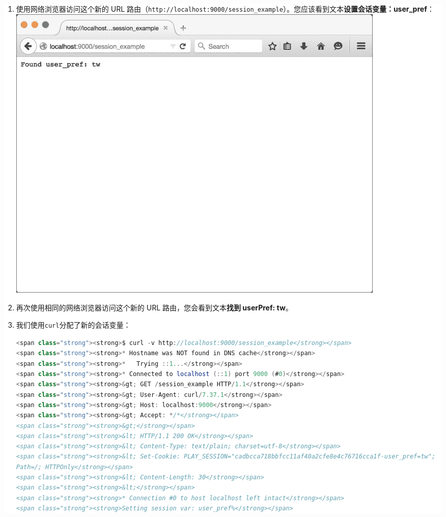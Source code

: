 1.  使用网络浏览器访问这个新的 URL 路由（`http://localhost:9000/session_example`）。您应该看到文本**设置会话变量：user_pref**：![](img/gYiaaaWd.jpg)

1.  再次使用相同的网络浏览器访问这个新的 URL 路由，您会看到文本**找到 userPref: tw**。

1.  我们使用`curl`分配了新的会话变量：

    ```java
    <span class="strong"><strong>$ curl -v http://localhost:9000/session_example</strong></span>
    <span class="strong"><strong>* Hostname was NOT found in DNS cache</strong></span>
    <span class="strong"><strong>*   Trying ::1...</strong></span>
    <span class="strong"><strong>* Connected to localhost (::1) port 9000 (#0)</strong></span>
    <span class="strong"><strong>&gt; GET /session_example HTTP/1.1</strong></span>
    <span class="strong"><strong>&gt; User-Agent: curl/7.37.1</strong></span>
    <span class="strong"><strong>&gt; Host: localhost:9000</strong></span>
    <span class="strong"><strong>&gt; Accept: */*</strong></span>
    <span class="strong"><strong>&gt;</strong></span>
    <span class="strong"><strong>&lt; HTTP/1.1 200 OK</strong></span>
    <span class="strong"><strong>&lt; Content-Type: text/plain; charset=utf-8</strong></span>
    <span class="strong"><strong>&lt; Set-Cookie: PLAY_SESSION="cadbcca718bbfcc11af40a2cfe8e4c76716cca1f-user_pref=tw"; Path=/; HTTPOnly</strong></span>
    <span class="strong"><strong>&lt; Content-Length: 30</strong></span>
    <span class="strong"><strong>&lt;</strong></span>
    <span class="strong"><strong>* Connection #0 to host localhost left intact</strong></span>
    <span class="strong"><strong>Setting session var: user_pref%</strong></span>
    ```
